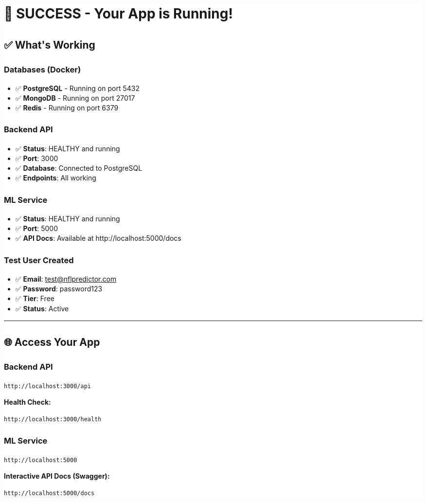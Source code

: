 # 🎉 SUCCESS - Your App is Running!

## ✅ What's Working

### Databases (Docker)
- ✅ **PostgreSQL** - Running on port 5432
- ✅ **MongoDB** - Running on port 27017
- ✅ **Redis** - Running on port 6379

### Backend API
- ✅ **Status**: HEALTHY and running
- ✅ **Port**: 3000
- ✅ **Database**: Connected to PostgreSQL
- ✅ **Endpoints**: All working

### ML Service
- ✅ **Status**: HEALTHY and running
- ✅ **Port**: 5000
- ✅ **API Docs**: Available at http://localhost:5000/docs

### Test User Created
- ✅ **Email**: test@nflpredictor.com
- ✅ **Password**: password123
- ✅ **Tier**: Free
- ✅ **Status**: Active

---

## 🌐 Access Your App

### Backend API
```
http://localhost:3000/api
```

**Health Check:**
```
http://localhost:3000/health
```

### ML Service
```
http://localhost:5000
```

**Interactive API Docs (Swagger):**
```
http://localhost:5000/docs
```
